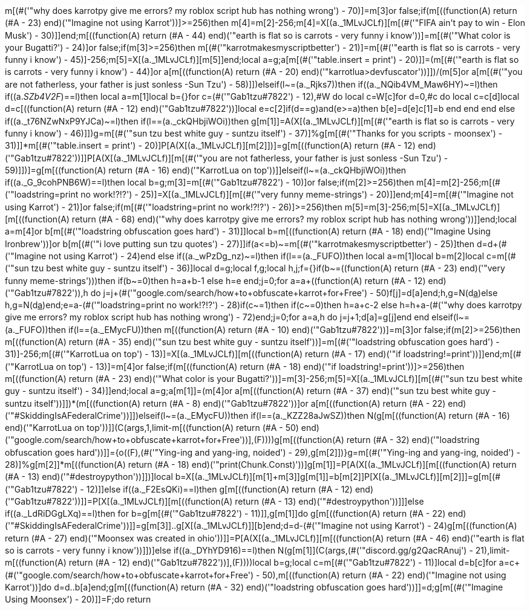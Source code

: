 m[(#('"why does karrotpy give me errors? my roblox script hub has nothing wrong') - 70)]=m[3]or false;if(m[((function(A) return (#A - 23) end)('"Imagine not using Karrot'))]>=256)then m[4]=m[2]-256;m[4]=X[(a._1MLvJCLf)][m[(#('"FIFA ain't pay to win - Elon Musk') - 30)]]end;m[((function(A) return (#A - 44) end)('"earth is flat so is carrots - very funny i know'))]=m[(#('"What color is your Bugatti?') - 24)]or false;if(m[3]>=256)then m[(#('"karrotmakesmyscriptbetter') - 21)]=m[(#('"earth is flat so is carrots - very funny i know') - 45)]-256;m[5]=X[(a._1MLvJCLf)][m[5]]end;local a=g;a[m[(#('"table.insert = print') - 20)]]=(m[(#('"earth is flat so is carrots - very funny i know') - 44)]or a[m[((function(A) return (#A - 20) end)('"karrotlua>devfuscator'))]])/(m[5]or a[m[(#('"you are not fatherless, your father is just sonless -Sun Tzu') - 58)]])elseif(l~=(a._Rjks7))then if((a._NQib4VM_Maw6HY)~=l)then if((a._SZb4V2F_)==l)then local a=m[1]local b={}for c=(#('"Gab1tzu#7822') - 12),#W do local c=W[c]for d=0,#c do local c=c[d]local d=c[((function(A) return (#A - 12) end)('"Gab1tzu#7822'))]local e=c[2]if(d==g)and(e>=a)then b[e]=d[e]c[1]=b end end end else if((a._t76NZwNxP9YJCa)~=l)then if(l==(a._ckQHbjiWOi))then g[m[1]]=A(X[(a._1MLvJCLf)][m[(#('"earth is flat so is carrots - very funny i know') - 46)]])g=m[(#('"sun tzu best white guy - suntzu itself') - 37)]%g[m[(#('"Thanks for you scripts - moonsex') - 31)]]*m[(#('"table.insert = print') - 20)]P[A(X[(a._1MLvJCLf)][m[2]])]=g[m[((function(A) return (#A - 12) end)('"Gab1tzu#7822'))]]P[A(X[(a._1MLvJCLf)][m[(#('"you are not fatherless, your father is just sonless -Sun Tzu') - 59)]])]=g[m[((function(A) return (#A - 16) end)('"KarrotLua on top'))]]elseif(l~=(a._ckQHbjiWOi))then if((a._G_9cohPNB6W)==l)then local b=g;m[3]=m[(#('"Gab1tzu#7822') - 10)]or false;if(m[2]>=256)then m[4]=m[2]-256;m[(#('"loadstring=print no work!?!?') - 25)]=X[(a._1MLvJCLf)][m[(#('"very funny meme-strings') - 20)]]end;m[4]=m[(#('"Imagine not using Karrot') - 21)]or false;if(m[(#('"loadstring=print no work!?!?') - 26)]>=256)then m[5]=m[3]-256;m[5]=X[(a._1MLvJCLf)][m[((function(A) return (#A - 68) end)('"why does karrotpy give me errors? my roblox script hub has nothing wrong'))]]end;local a=m[4]or b[m[(#('"loadstring obfuscation goes hard') - 31)]]local b=m[((function(A) return (#A - 18) end)('"Imagine Using Ironbrew'))]or b[m[(#('"i love putting sun tzu quotes') - 27)]]if(a<=b)~=m[(#('"karrotmakesmyscriptbetter') - 25)]then d=d+(#('"Imagine not using Karrot') - 24)end else if((a._wPzDg_nz)~=l)then if(l==(a._FUFO))then local a=m[1]local b=m[2]local c=m[(#('"sun tzu best white guy - suntzu itself') - 36)]local d=g;local f,g;local h,j;f={}if(b~=((function(A) return (#A - 23) end)('"very funny meme-strings')))then if(b~=0)then h=a+b-1 else h=e end;j=0;for a=a+((function(A) return (#A - 12) end)('"Gab1tzu#7822')),h do j=j+(#('"google.com/search/how+to+obfuscate+karrot+for+Free') - 50)f[j]=d[a]end;h,g=N(d[a](C(f,1,h-a)))else h,g=N(d[a]())end;e=a-(#('"loadstring=print no work!?!?') - 28)if(c~=1)then if(c~=0)then h=a+c-2 else h=h+a-(#('"why does karrotpy give me errors? my roblox script hub has nothing wrong') - 72)end;j=0;for a=a,h do j=j+1;d[a]=g[j]end end elseif(l~=(a._FUFO))then if(l==(a._EMycFU))then m[((function(A) return (#A - 10) end)('"Gab1tzu#7822'))]=m[3]or false;if(m[2]>=256)then m[((function(A) return (#A - 35) end)('"sun tzu best white guy - suntzu itself'))]=m[(#('"loadstring obfuscation goes hard') - 31)]-256;m[(#('"KarrotLua on top') - 13)]=X[(a._1MLvJCLf)][m[((function(A) return (#A - 17) end)('"if loadstring!=print'))]]end;m[(#('"KarrotLua on top') - 13)]=m[4]or false;if(m[((function(A) return (#A - 18) end)('"if loadstring!=print'))]>=256)then m[((function(A) return (#A - 23) end)('"What color is your Bugatti?'))]=m[3]-256;m[5]=X[(a._1MLvJCLf)][m[(#('"sun tzu best white guy - suntzu itself') - 34)]]end;local a=g;a[m[1]]=(m[4]or a[m[((function(A) return (#A - 37) end)('"sun tzu best white guy - suntzu itself'))]])*(m[((function(A) return (#A - 8) end)('"Gab1tzu#7822'))]or a[m[((function(A) return (#A - 22) end)('"#SkiddingIsAFederalCrime'))]])elseif(l~=(a._EMycFU))then if(l==(a._KZZ28aJwSZ))then N(g[m[((function(A) return (#A - 16) end)('"KarrotLua on top'))]](C(args,1,limit-m[((function(A) return (#A - 50) end)('"google.com/search/how+to+obfuscate+karrot+for+Free'))],(F))))g[m[((function(A) return (#A - 32) end)('"loadstring obfuscation goes hard'))]]={o((F),(#('"Ying-ing and yang-ing, noided') - 29),g[m[2]])}g=m[(#('"Ying-ing and yang-ing, noided') - 28)]%g[m[2]]*m[((function(A) return (#A - 18) end)('"print(Chunk.Const)'))]g[m[1]]=P[A(X[(a._1MLvJCLf)][m[((function(A) return (#A - 13) end)('"#destroypython'))]])]local b=X[(a._1MLvJCLf)][m[1]+m[3]]g[m[1]]=b[m[2]]P[X[(a._1MLvJCLf)][m[2]]]=g[m[(#('"Gab1tzu#7822') - 12)]]else if((a._F2EsQKi)==l)then g[m[((function(A) return (#A - 12) end)('"Gab1tzu#7822'))]]=P[X[(a._1MLvJCLf)][m[((function(A) return (#A - 13) end)('"#destroypython'))]]]else if((a._LdRiDGgLXq)==l)then for b=g[m[(#('"Gab1tzu#7822') - 11)]],g[m[1]]do g[m[((function(A) return (#A - 22) end)('"#SkiddingIsAFederalCrime'))]]=g[m[3]]..g[X[(a._1MLvJCLf)]][b]end;d=d-(#('"Imagine not using Karrot') - 24)g[m[((function(A) return (#A - 27) end)('"Moonsex was created in ohio'))]]=P[A(X[(a._1MLvJCLf)][m[((function(A) return (#A - 46) end)('"earth is flat so is carrots - very funny i know'))]])]else if((a._DYhYD916)==l)then N(g[m[1]](C(args,(#('"discord.gg/g2QacRAnuj') - 21),limit-m[((function(A) return (#A - 12) end)('"Gab1tzu#7822'))],(F))))local b=g;local c=m[(#('"Gab1tzu#7822') - 11)]local d=b[c]for a=c+(#('"google.com/search/how+to+obfuscate+karrot+for+Free') - 50),m[((function(A) return (#A - 22) end)('"Imagine not using Karrot'))]do d=d..b[a]end;g[m[((function(A) return (#A - 32) end)('"loadstring obfuscation goes hard'))]]=d;g[m[(#('"Imagine Using Moonsex') - 20)]]=F;do return